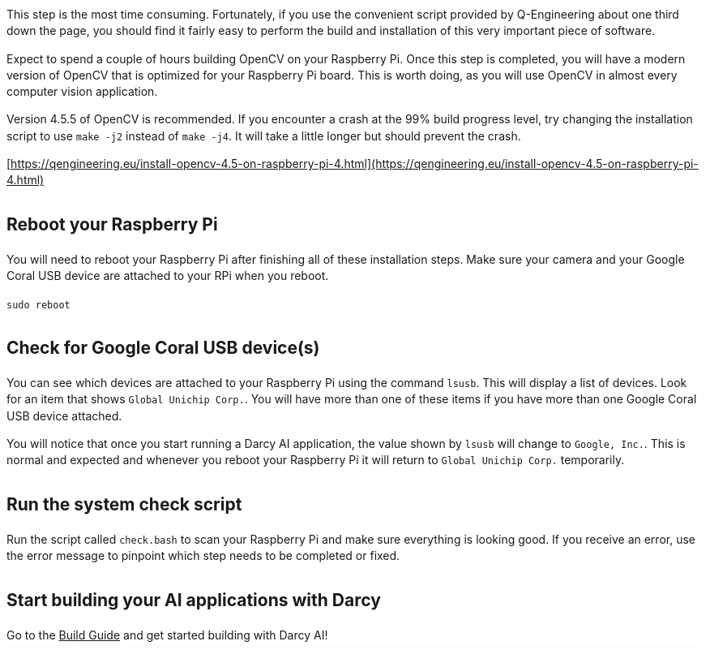 This step is the most time consuming. Fortunately, if you use the convenient script provided by Q-Engineering about one third down the page, you should find it fairly easy to perform the build and installation of this very important piece of software.

Expect to spend a couple of hours building OpenCV on your Raspberry Pi. Once this step is completed, you will have a modern version of OpenCV that is optimized for your Raspberry Pi board. This is worth doing, as you will use OpenCV in almost every computer vision application.

Version 4.5.5 of OpenCV is recommended. If you encounter a crash at the 99% build progress level, try changing the installation script to use `make -j2` instead of `make -j4`. It will take a little longer but should prevent the crash.

[https://qengineering.eu/install-opencv-4.5-on-raspberry-pi-4.html](https://qengineering.eu/install-opencv-4.5-on-raspberry-pi-4.html)

## Reboot your Raspberry Pi

You will need to reboot your Raspberry Pi after finishing all of these installation steps. Make sure your camera and your Google Coral USB device are attached to your RPi when you reboot.

```
sudo reboot
```

## Check for Google Coral USB device(s)

You can see which devices are attached to your Raspberry Pi using the command `lsusb`. This will display a list of devices. Look for an item that shows `Global Unichip Corp.`. You will have more than one of these items if you have more than one Google Coral USB device attached.

You will notice that once you start running a Darcy AI application, the value shown by `lsusb` will change to `Google, Inc.`. This is normal and expected and whenever you reboot your Raspberry Pi it will return to `Global Unichip Corp.` temporarily.

## Run the system check script

Run the script called `check.bash` to scan your Raspberry Pi and make sure everything is looking good. If you receive an error, use the error message to pinpoint which step needs to be completed or fixed.

## Start building your AI applications with Darcy

Go to the [Build Guide](./BUILD.md) and get started building with Darcy AI!
